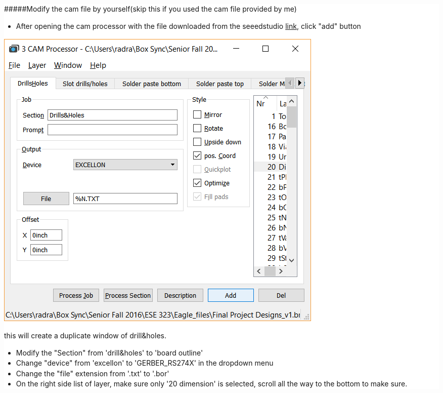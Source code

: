 #####Modify the cam file by yourself(skip this if you used the cam file provided by me)
- After opening the cam processor with the file downloaded from the seeedstudio [link](http://support.seeedstudio.com/knowledgebase/articles/422482-fusion-pcb-order-submission-guidelines), click "add" button

![cam_3](https://github.com/radrajith/ESE_323_PCB_Design/blob/master/Pictures/cam_job_3.png?raw=true)

this will create a duplicate window of drill&holes. 
- Modify the "Section" from 'drill&holes' to 'board outline'
- Change "device" from 'excellon' to 'GERBER_RS274X' in the dropdown menu
- Change the "file" extension from '.txt' to '.bor'
- On the right side list of layer, make sure only '20 dimension' is selected, scroll all the way to the bottom to make sure. 
